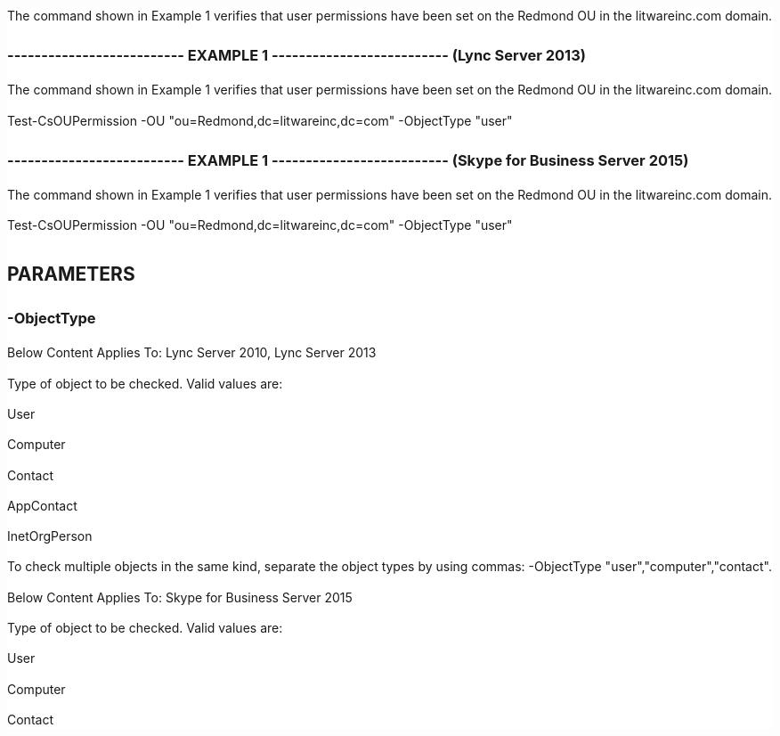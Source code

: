 The command shown in Example 1 verifies that user permissions have been set on the Redmond OU in the litwareinc.com domain.

### -------------------------- EXAMPLE 1 -------------------------- (Lync Server 2013)
```

```

The command shown in Example 1 verifies that user permissions have been set on the Redmond OU in the litwareinc.com domain.

Test-CsOUPermission -OU "ou=Redmond,dc=litwareinc,dc=com" -ObjectType "user"

### -------------------------- EXAMPLE 1 -------------------------- (Skype for Business Server 2015)
```

```

The command shown in Example 1 verifies that user permissions have been set on the Redmond OU in the litwareinc.com domain.

Test-CsOUPermission -OU "ou=Redmond,dc=litwareinc,dc=com" -ObjectType "user"

## PARAMETERS

### -ObjectType
Below Content Applies To: Lync Server 2010, Lync Server 2013

Type of object to be checked.
Valid values are:

User

Computer

Contact

AppContact

InetOrgPerson

To check multiple objects in the same kind, separate the object types by using commas: -ObjectType "user","computer","contact".



Below Content Applies To: Skype for Business Server 2015

Type of object to be checked.
Valid values are:

User

Computer

Contact
